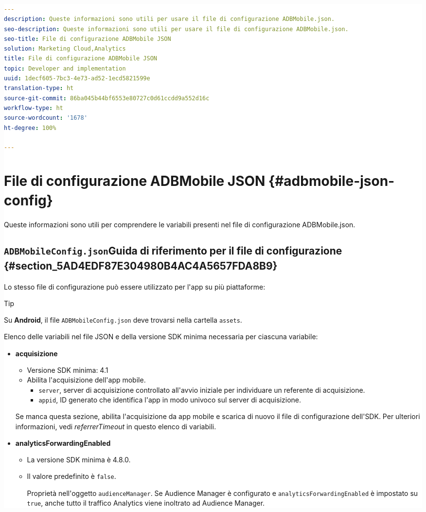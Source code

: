 ```yaml
---
description: Queste informazioni sono utili per usare il file di configurazione ADBMobile.json.
seo-description: Queste informazioni sono utili per usare il file di configurazione ADBMobile.json.
seo-title: File di configurazione ADBMobile JSON
solution: Marketing Cloud,Analytics
title: File di configurazione ADBMobile JSON
topic: Developer and implementation
uuid: 1decf605-7bc3-4e73-ad52-1ecd5821599e
translation-type: ht
source-git-commit: 86ba045b44bf6553e80727c0d61ccdd9a552d16c
workflow-type: ht
source-wordcount: '1678'
ht-degree: 100%

---
```



# File di configurazione ADBMobile JSON {#adbmobile-json-config}

Queste informazioni sono utili per comprendere le variabili presenti nel file di configurazione ADBMobile.json.

## `ADBMobileConfig.json`Guida di riferimento per il file di configurazione {#section_5AD4EDF87E304980B4AC4A5657FDA8B9}

Lo stesso file di configurazione può essere utilizzato per l&#39;app su più piattaforme:

>[!TIP]
>
>Su **Android**, il file `ADBMobileConfig.json` deve trovarsi nella cartella `assets`.

Elenco delle variabili nel file JSON e della versione SDK minima necessaria per ciascuna variabile:

* **acquisizione**
   * Versione SDK minima: 4.1
   * Abilita l&#39;acquisizione dell&#39;app mobile.
      * `server`, server di acquisizione controllato all&#39;avvio iniziale per individuare un referente di acquisizione.
      * `appid`, ID generato che identifica l&#39;app in modo univoco sul server di acquisizione.

   Se manca questa sezione, abilita l&#39;acquisizione da app mobile e scarica di nuovo il file di configurazione dell&#39;SDK. Per ulteriori informazioni, vedi *referrerTimeout* in questo elenco di variabili.

* **analyticsForwardingEnabled**
   * La versione SDK minima è 4.8.0.
   * Il valore predefinito è `false`.

      Proprietà nell&#39;oggetto `audienceManager`. Se Audience Manager è configurato e `analyticsForwardingEnabled` è impostato su `true`, anche tutto il traffico Analytics viene inoltrato ad Audience Manager.
